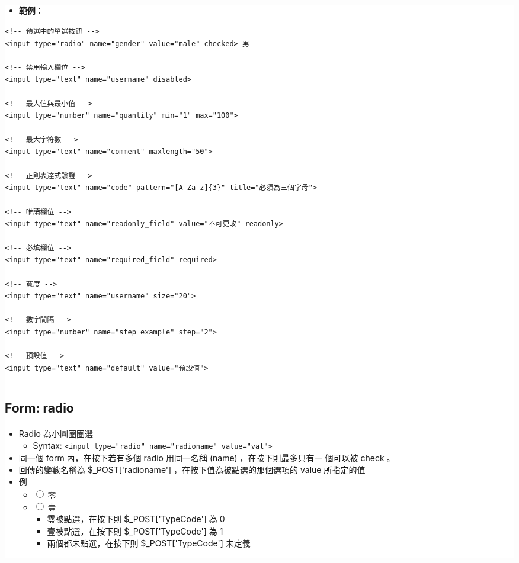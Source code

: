 - **範例**：

```html=
<!-- 預選中的單選按鈕 -->
<input type="radio" name="gender" value="male" checked> 男

<!-- 禁用輸入欄位 -->
<input type="text" name="username" disabled>

<!-- 最大值與最小值 -->
<input type="number" name="quantity" min="1" max="100">

<!-- 最大字符數 -->
<input type="text" name="comment" maxlength="50">

<!-- 正則表達式驗證 -->
<input type="text" name="code" pattern="[A-Za-z]{3}" title="必須為三個字母">

<!-- 唯讀欄位 -->
<input type="text" name="readonly_field" value="不可更改" readonly>

<!-- 必填欄位 -->
<input type="text" name="required_field" required>

<!-- 寬度 -->
<input type="text" name="username" size="20">

<!-- 數字間隔 -->
<input type="number" name="step_example" step="2">

<!-- 預設值 -->
<input type="text" name="default" value="預設值">
```

---

## Form: radio

- Radio 為小圓圈圈選
  - Syntax: `<input type="radio" name="radioname" value="val">`
- 同一個 form 內，在按下若有多個 radio 用同一名稱 (name) ，在按下則最多只有一
  個可以被 check 。
- 回傳的變數名稱為 $\_POST['radioname'] ，在按下值為被點選的那個選項的
  value 所指定的值
- 例
  - <input type="radio" name="TypeCode" value="0"> 零
  - <input type="radio" name="TypeCode" valud="1"> 壹
    - 零被點選，在按下則 $\_POST['TypeCode'] 為 0
    - 壹被點選，在按下則 $\_POST['TypeCode'] 為 1
    - 兩個都未點選，在按下則 $\_POST['TypeCode'] 未定義

---
